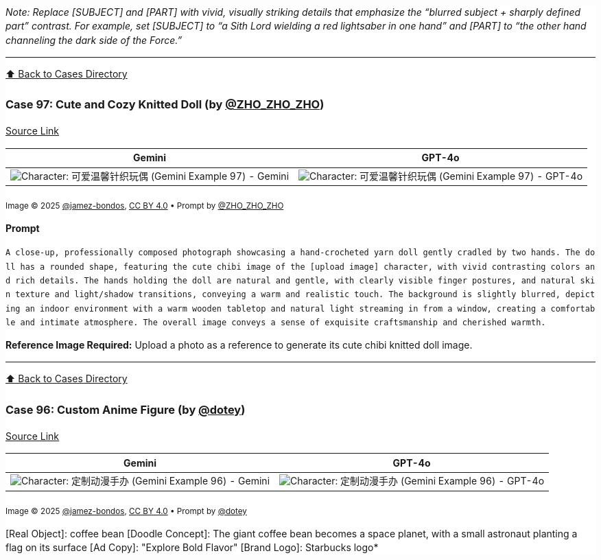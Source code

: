 *Note: Replace [SUBJECT] and [PART] with vivid, visually striking details that emphasize the “blurred subject + sharply defined part” contrast.
For example, set [SUBJECT] to “a Sith Lord wielding a red lightsaber in one hand” and [PART] to “the other hand channeling the dark side of the Force.”*



---

[⬆️ Back to Cases Directory](#cases-toc)

<a id="cases-97"></a>
### Case 97: Cute and Cozy Knitted Doll (by [@ZHO_ZHO_ZHO](https://x.com/ZHO_ZHO_ZHO))

[Source Link](https://x.com/ZHO_ZHO_ZHO/status/1921148024861938077)

| Gemini | GPT-4o |
|--------|--------|
| <img src="https://bibigpt-apps.chatvid.ai/chatimg/gemini-FpVTUFWK2dhd1GSysOFdh.png" width="300" alt="Character: 可爱温馨针织玩偶 (Gemini Example 97) - Gemini"> | <img src="https://cdn.jsdelivr.net/gh/jamez-bondos/awesome-gpt4o-images/cases/97/cute_cozy_knitted_doll.png" width="300" alt="Character: 可爱温馨针织玩偶 (Gemini Example 97) - GPT-4o"> |
<sub>Image © 2025 <a href="https://github.com/jamez-bondos">@jamez-bondos</a>, <a href="https://creativecommons.org/licenses/by/4.0/">CC BY 4.0</a> • Prompt by <a href="https://x.com/ZHO_ZHO_ZHO">@ZHO_ZHO_ZHO</a></sub>

**Prompt**

```
A close-up, professionally composed photograph showcasing a hand-crocheted yarn doll gently cradled by two hands. The doll has a rounded shape, featuring the cute chibi image of the [upload image] character, with vivid contrasting colors and rich details. The hands holding the doll are natural and gentle, with clearly visible finger postures, and natural skin texture and light/shadow transitions, conveying a warm and realistic touch. The background is slightly blurred, depicting an indoor environment with a warm wooden tabletop and natural light streaming in from a window, creating a comfortable and intimate atmosphere. The overall image conveys a sense of exquisite craftsmanship and cherished warmth.
```


**Reference Image Required:** Upload a photo as a reference to generate its cute chibi knitted doll image.


---

[⬆️ Back to Cases Directory](#cases-toc)

<a id="cases-96"></a>
### Case 96: Custom Anime Figure (by [@dotey](https://x.com/dotey))

[Source Link](https://x.com/dotey/status/1920851135516082246)

| Gemini | GPT-4o |
|--------|--------|
| <img src="https://bibigpt-apps.chatvid.ai/chatimg/gemini-qVK6fm-fP8a4-LxpaN7Ji.png" width="300" alt="Character: 定制动漫手办 (Gemini Example 96) - Gemini"> | <img src="https://cdn.jsdelivr.net/gh/jamez-bondos/awesome-gpt4o-images/cases/96/custom-anime-figure-from-photo.png" width="300" alt="Character: 定制动漫手办 (Gemini Example 96) - GPT-4o"> |
<sub>Image © 2025 <a href="https://github.com/jamez-bondos">@jamez-bondos</a>, <a href="https://creativecommons.org/licenses/by/4.0/">CC BY 4.0</a> • Prompt by <a href="https://x.com/dotey">@dotey</a></sub>


[Real Object]: coffee bean
[Doodle Concept]: The giant coffee bean becomes a space planet, with a small astronaut planting a flag on its surface
[Ad Copy]: "Explore Bold Flavor"
[Brand Logo]: Starbucks logo*